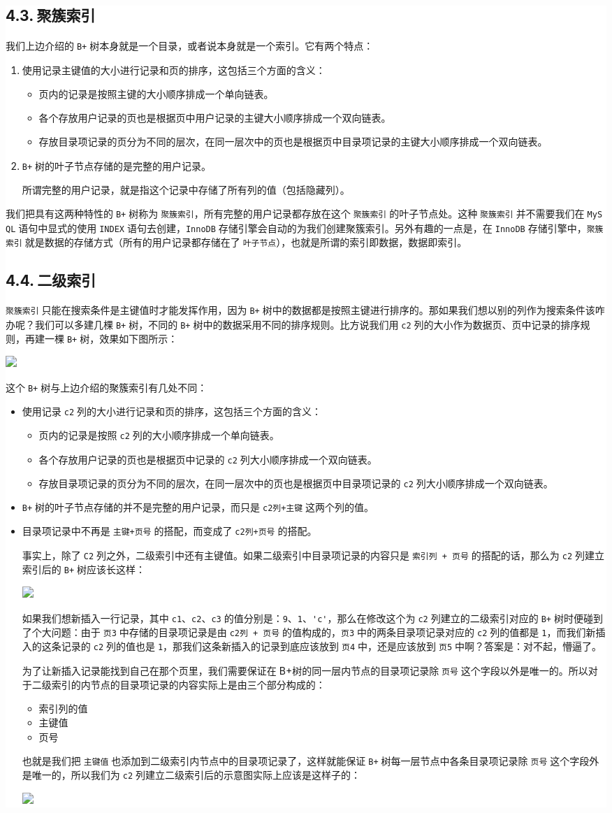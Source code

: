 ## 4.3. 聚簇索引

我们上边介绍的 `B+` 树本身就是一个目录，或者说本身就是一个索引。它有两个特点：

1. 使用记录主键值的大小进行记录和页的排序，这包括三个方面的含义：
    
    - 页内的记录是按照主键的大小顺序排成一个单向链表。

    - 各个存放用户记录的页也是根据页中用户记录的主键大小顺序排成一个双向链表。

    - 存放目录项记录的页分为不同的层次，在同一层次中的页也是根据页中目录项记录的主键大小顺序排成一个双向链表。

1. `B+` 树的叶子节点存储的是完整的用户记录。
    
    所谓完整的用户记录，就是指这个记录中存储了所有列的值（包括隐藏列）。

我们把具有这两种特性的 `B+` 树称为 `聚簇索引`，所有完整的用户记录都存放在这个 `聚簇索引` 的叶子节点处。这种 `聚簇索引` 并不需要我们在 `MySQL` 语句中显式的使用 `INDEX` 语句去创建，`InnoDB` 存储引擎会自动的为我们创建聚簇索引。另外有趣的一点是，在 `InnoDB` 存储引擎中，`聚簇索引` 就是数据的存储方式（所有的用户记录都存储在了 `叶子节点`），也就是所谓的索引即数据，数据即索引。

## 4.4. 二级索引

`聚簇索引` 只能在搜索条件是主键值时才能发挥作用，因为 `B+` 树中的数据都是按照主键进行排序的。那如果我们想以别的列作为搜索条件该咋办呢？我们可以多建几棵 `B+` 树，不同的 `B+` 树中的数据采用不同的排序规则。比方说我们用 `c2` 列的大小作为数据页、页中记录的排序规则，再建一棵 `B+` 树，效果如下图所示：

![](https://varg-my-images.oss-cn-beijing.aliyuncs.com/img/202209060045675.png)

这个 `B+` 树与上边介绍的聚簇索引有几处不同：

- 使用记录 `c2` 列的大小进行记录和页的排序，这包括三个方面的含义：
    
    - 页内的记录是按照 `c2` 列的大小顺序排成一个单向链表。

    - 各个存放用户记录的页也是根据页中记录的 `c2` 列大小顺序排成一个双向链表。

    - 存放目录项记录的页分为不同的层次，在同一层次中的页也是根据页中目录项记录的 `c2` 列大小顺序排成一个双向链表。

- `B+` 树的叶子节点存储的并不是完整的用户记录，而只是 `c2列+主键` 这两个列的值。

- 目录项记录中不再是 `主键+页号` 的搭配，而变成了 `c2列+页号` 的搭配。

	事实上，除了 `C2` 列之外，二级索引中还有主键值。如果二级索引中目录项记录的内容只是 `索引列 + 页号` 的搭配的话，那么为 `c2` 列建立索引后的 `B+` 树应该长这样：

	![](https://varg-my-images.oss-cn-beijing.aliyuncs.com/img/202209060052678.png)

	如果我们想新插入一行记录，其中 `c1`、`c2`、`c3` 的值分别是：`9`、`1`、`'c'`，那么在修改这个为 `c2` 列建立的二级索引对应的 `B+` 树时便碰到了个大问题：由于 `页3` 中存储的目录项记录是由 `c2列 + 页号` 的值构成的，`页3` 中的两条目录项记录对应的 `c2` 列的值都是 `1`，而我们新插入的这条记录的 `c2` 列的值也是 `1`，那我们这条新插入的记录到底应该放到 `页4` 中，还是应该放到 `页5` 中啊？答案是：对不起，懵逼了。

	为了让新插入记录能找到自己在那个页里，我们需要保证在 B+树的同一层内节点的目录项记录除 `页号` 这个字段以外是唯一的。所以对于二级索引的内节点的目录项记录的内容实际上是由三个部分构成的：

	- 索引列的值
	- 主键值
	- 页号

	也就是我们把 `主键值` 也添加到二级索引内节点中的目录项记录了，这样就能保证 `B+` 树每一层节点中各条目录项记录除 `页号` 这个字段外是唯一的，所以我们为 `c2` 列建立二级索引后的示意图实际上应该是这样子的：

	![](https://varg-my-images.oss-cn-beijing.aliyuncs.com/img/202209060053306.png)
